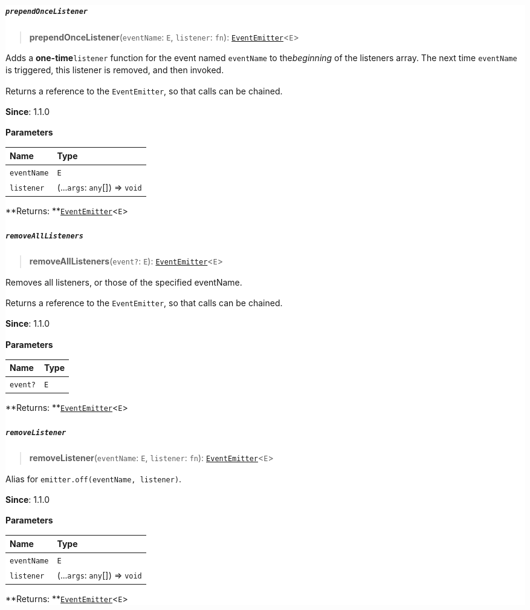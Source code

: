 ##### `prependOnceListener`

> **prependOnceListener**(`eventName`: `E`, `listener`: `fn`): [`EventEmitter`](shell.md#eventemitter)<`E`\>

Adds a **one-time**`listener` function for the event named `eventName` to the*beginning* of the listeners array. The next time `eventName` is triggered, this
listener is removed, and then invoked.

Returns a reference to the `EventEmitter`, so that calls can be chained.

**Since**: 1.1.0

**Parameters**

| Name        | Type                           |
| :---------- | :----------------------------- |
| `eventName` | `E`                            |
| `listener`  | (...`args`: `any`[]) => `void` |

**Returns: **[`EventEmitter`](shell.md#eventemitter)<`E`\>

##### `removeAllListeners`

> **removeAllListeners**(`event?`: `E`): [`EventEmitter`](shell.md#eventemitter)<`E`\>

Removes all listeners, or those of the specified eventName.

Returns a reference to the `EventEmitter`, so that calls can be chained.

**Since**: 1.1.0

**Parameters**

| Name     | Type |
| :------- | :--- |
| `event?` | `E`  |

**Returns: **[`EventEmitter`](shell.md#eventemitter)<`E`\>

##### `removeListener`

> **removeListener**(`eventName`: `E`, `listener`: `fn`): [`EventEmitter`](shell.md#eventemitter)<`E`\>

Alias for `emitter.off(eventName, listener)`.

**Since**: 1.1.0

**Parameters**

| Name        | Type                           |
| :---------- | :----------------------------- |
| `eventName` | `E`                            |
| `listener`  | (...`args`: `any`[]) => `void` |

**Returns: **[`EventEmitter`](shell.md#eventemitter)<`E`\>
